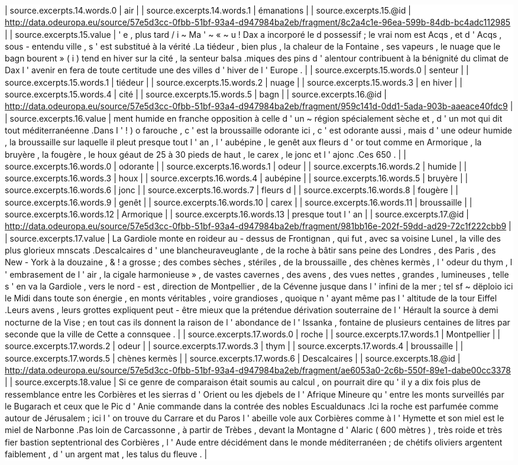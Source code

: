 | source.excerpts.14.words.0 | air |
| source.excerpts.14.words.1 | émanations |
| source.excerpts.15.@id | http://data.odeuropa.eu/source/57e5d3cc-0fbb-51bf-93a4-d947984ba2eb/fragment/8c2a4c1e-96ea-599b-84db-bc4adc112985 |
| source.excerpts.15.value | ' e , plus tard / i ~ Ma ' ~ « ~ u ! Dax a incorporé le d possessif ; le vrai nom est Acqs , et d ' Acqs , sous - entendu ville , s ' est substitué à la vérité .La tiédeur , bien plus , la chaleur de la Fontaine , ses vapeurs , le nuage que le bagn bourent » ( i ) tend en hiver sur la cité , la senteur balsa .miques des pins d ' alentour contribuent à la bénignité du climat de Dax l ' avenir en fera de toute certitude une des villes d ' hiver de l ' Europe . |
| source.excerpts.15.words.0 | senteur |
| source.excerpts.15.words.1 | tiédeur |
| source.excerpts.15.words.2 | nuage |
| source.excerpts.15.words.3 | en hiver |
| source.excerpts.15.words.4 | cité |
| source.excerpts.15.words.5 | bagn |
| source.excerpts.16.@id | http://data.odeuropa.eu/source/57e5d3cc-0fbb-51bf-93a4-d947984ba2eb/fragment/959c141d-0dd1-5ada-903b-aaeace40fdc9 |
| source.excerpts.16.value | ment humide en franche opposition à celle d ' un ~ région spécialement sèche et , d ' un mot qui dit tout méditerranéenne .Dans I ' ! ) o farouche , c ' est la broussaille odorante ici , c ' est odorante aussi , mais d ' une odeur humide , la broussaille sur laquelle il pleut presque tout l ' an , l ' aubépine , le genêt aux fleurs d ' or tout comme en Armorique , la bruyère , la fougère , le houx géaut de 25 à 30 pieds de haut , le carex , le jonc et l ' ajonc .Ces 650 . |
| source.excerpts.16.words.0 | odorante |
| source.excerpts.16.words.1 | odeur |
| source.excerpts.16.words.2 | humide |
| source.excerpts.16.words.3 | houx |
| source.excerpts.16.words.4 | aubépine |
| source.excerpts.16.words.5 | bruyère |
| source.excerpts.16.words.6 | jonc |
| source.excerpts.16.words.7 | fleurs d |
| source.excerpts.16.words.8 | fougère |
| source.excerpts.16.words.9 | genêt |
| source.excerpts.16.words.10 | carex |
| source.excerpts.16.words.11 | broussaille |
| source.excerpts.16.words.12 | Armorique |
| source.excerpts.16.words.13 | presque tout l ' an |
| source.excerpts.17.@id | http://data.odeuropa.eu/source/57e5d3cc-0fbb-51bf-93a4-d947984ba2eb/fragment/981bb16e-202f-59dd-ad29-72c1f222cbb9 |
| source.excerpts.17.value | La Gardiole monte en roideur au - dessus de Frontignan , qui fut , avec sa voisine Lunel , la ville des plus glorieux mnscats .Descalcaires d ' une blancheuraveuglante , de la roche à bâtir sans peine des Londres , des Paris , des New - York à la douzaine , & ! a grosse ; des combes sèches , stériles , de la broussaille , des chènes kermès , l ' odeur du thym , l ' embrasement de l ' air , la cigale harmonieuse » , de vastes cavernes , des avens , des vues nettes , grandes , lumineuses , telle s ' en va la Gardiole , vers le nord - est , direction de Montpellier , de la Cévenne jusque dans l ' infini de la mer ; tel sf ~ dëploio ici le Midi dans toute son énergie , en monts véritables , voire grandioses , quoique n ' ayant même pas l ' altitude de la tour Eiffel .Leurs avens , leurs grottes expliquent peut - être mieux que la prétendue dérivation souterraine de l ' Hérault la source à demi nocturne de la Vise ; en tout cas ils donnent la raison de l ' abondance de l ' Issanka , fontaine de plusieurs centaines de litres par seconde que la ville de Cette a connsquee . |
| source.excerpts.17.words.0 | roche |
| source.excerpts.17.words.1 | Montpellier |
| source.excerpts.17.words.2 | odeur |
| source.excerpts.17.words.3 | thym |
| source.excerpts.17.words.4 | broussaille |
| source.excerpts.17.words.5 | chènes kermès |
| source.excerpts.17.words.6 | Descalcaires |
| source.excerpts.18.@id | http://data.odeuropa.eu/source/57e5d3cc-0fbb-51bf-93a4-d947984ba2eb/fragment/ae6053a0-2c6b-550f-89e1-dabe00cc3378 |
| source.excerpts.18.value | Si ce genre de comparaison était soumis au calcul , on pourrait dire qu ' il y a dix fois plus de ressemblance entre les Corbières et les sierras d ' Orient ou les djebels de l ' Afrique Mineure qu ' entre les monts surveillés par le Bugarach et ceux que le Pic d ' Anie commande dans la contrée des nobles Escualdunacs .Ici la roche est parfumée comme autour de Jérusalem ; ici l ' on trouve du Carrare et du Paros l ' abeille vole aux Corbières comme à l ' Hymette et son miel est le miel de Narbonne .Pas loin de Carcassonne , à partir de Trèbes , devant la Montagne d ' Alaric ( 600 mètres ) , très roide et très fier bastion septentrional des Corbières , l ' Aude entre décidément dans le monde méditerranéen ; de chétifs oliviers argentent faiblement , d ' un argent mat , les talus du fleuve . |
